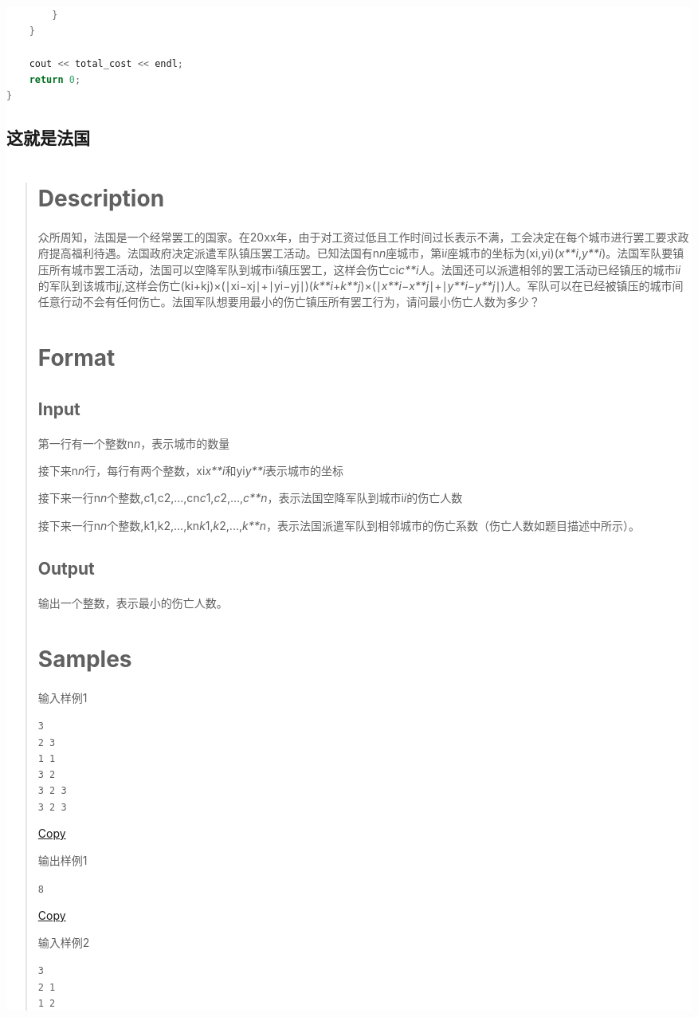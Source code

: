 ```c++
        }
    }

    cout << total_cost << endl;
    return 0;
}
```



## 这就是法国

> # Description
>
> 众所周知，法国是一个经常罢工的国家。在20xx年，由于对工资过低且工作时间过长表示不满，工会决定在每个城市进行罢工要求政府提高福利待遇。法国政府决定派遣军队镇压罢工活动。已知法国有n*n*座城市，第i*i*座城市的坐标为(xi,yi)(*x**i*,*y**i*)。法国军队要镇压所有城市罢工活动，法国可以空降军队到城市i*i*镇压罢工，这样会伤亡ci*c**i*人。法国还可以派遣相邻的罢工活动已经镇压的城市i*i*的军队到该城市j*j*,这样会伤亡(ki+kj)×(∣xi−xj∣+∣yi−yj∣)(*k**i*+*k**j*)×(∣*x**i*−*x**j*∣+∣*y**i*−*y**j*∣)人。军队可以在已经被镇压的城市间任意行动不会有任何伤亡。法国军队想要用最小的伤亡镇压所有罢工行为，请问最小伤亡人数为多少？
>
> # Format
>
> ## Input
>
> 第一行有一个整数n*n*，表示城市的数量
>
> 接下来n*n*行，每行有两个整数，xi*x**i*和yi*y**i*表示城市的坐标
>
> 接下来一行n*n*个整数,c1,c2,...,cn*c*1,*c*2,...,*c**n*，表示法国空降军队到城市i*i*的伤亡人数
>
> 接下来一行n*n*个整数,k1,k2,...,kn*k*1,*k*2,...,*k**n*，表示法国派遣军队到相邻城市的伤亡系数（伤亡人数如题目描述中所示）。
>
> ## Output
>
> 输出一个整数，表示最小的伤亡人数。
>
> # Samples
>
> 输入样例1
>
> ```none
> 3
> 2 3
> 1 1
> 3 2
> 3 2 3
> 3 2 3
> ```
>
> [Copy](javascript:;)
>
> 输出样例1
>
> ```none
> 8
> ```
>
> [Copy](javascript:;)
>
> 输入样例2
>
> ```none
> 3
> 2 1
> 1 2
